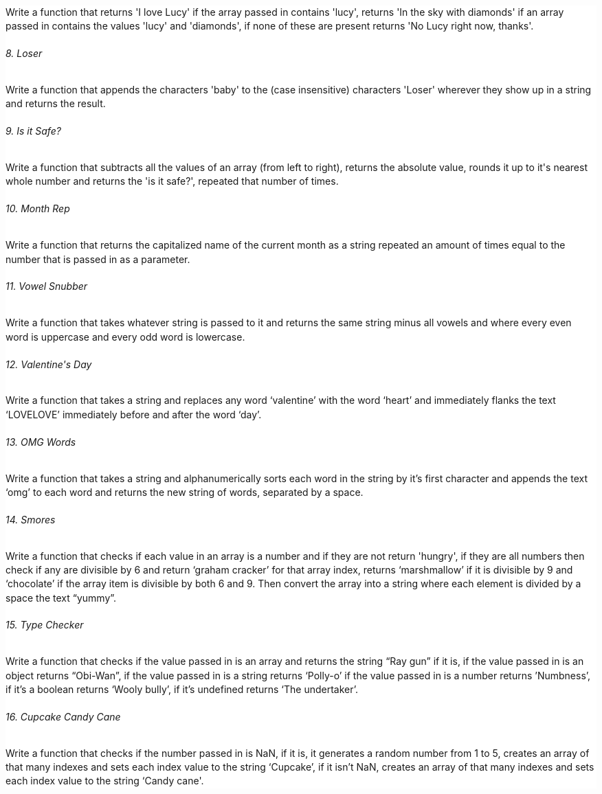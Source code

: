 Write a function that returns 'I love Lucy' if the array passed in contains 'lucy', returns 'In the sky with diamonds' if an array passed in contains the values 'lucy' and 'diamonds', if none of these are present returns 'No Lucy right now, thanks'.

###### 8. Loser

Write a function that appends the characters 'baby' to the (case insensitive) characters 'Loser' wherever they show up in a string and returns the result.

###### 9. Is it Safe?

Write a function that subtracts all the values of an array (from left to right), returns the absolute value, rounds it up to it's nearest whole number and returns the 'is it safe?', repeated that number of times.

###### 10. Month Rep

Write a function that returns the capitalized name of the current month as a string repeated an amount of times equal to the number that is passed in as a parameter.

###### 11. Vowel Snubber

Write a function that takes whatever string is passed to it and returns the same string minus all vowels and where every even word is uppercase and every odd word is lowercase.

###### 12. Valentine's Day

Write a function that takes a string and replaces any word ‘valentine’ with the word ‘heart’ and immediately flanks the text ‘LOVELOVE’ immediately before and after the word ‘day’.

###### 13. OMG Words

Write a function that takes a string and alphanumerically sorts each word in the string by it’s first character and appends the text ‘omg’ to each word and returns the new string of words, separated by a space.

###### 14. Smores

Write a function that checks if each value in an array is a number and if they are not return 'hungry', if they are all numbers then check if any are divisible by 6 and return ‘graham cracker’ for that array index, returns ‘marshmallow’ if it is divisible by 9 and ‘chocolate’ if the array item is divisible by both 6 and 9.  Then convert the array into a string where each element is divided by a space the text “yummy”.

###### 15. Type Checker

Write a function that checks if the value passed in is an array and returns the string “Ray gun” if it is, if the value passed in is an object returns “Obi-Wan”, if the value passed in is a string returns ‘Polly-o’ if the value passed in is a number returns ’Numbness’, if it’s a boolean returns ‘Wooly bully’, if it’s undefined returns ‘The undertaker’.

###### 16. Cupcake Candy Cane

Write a function that checks if the number passed in is NaN, if it is, it generates a random number from 1 to 5, creates an array of that many indexes and sets each index value to the string ‘Cupcake’, if it isn’t NaN, creates an array of that many indexes and sets each index value to the string ‘Candy cane'.
